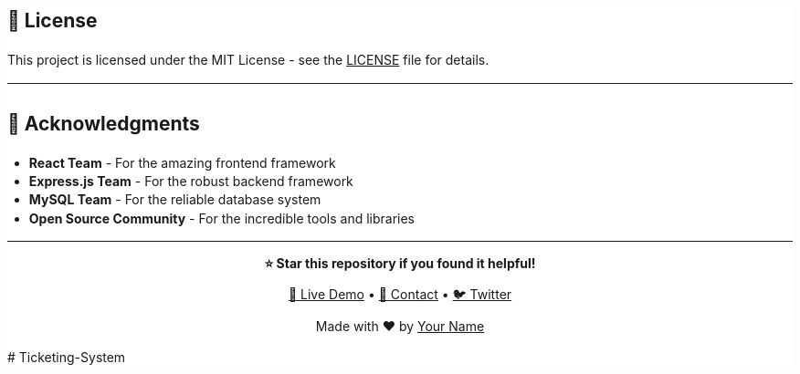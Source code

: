 ## 📄 License

This project is licensed under the MIT License - see the [LICENSE](LICENSE) file for details.

---

## 🙏 Acknowledgments

- **React Team** - For the amazing frontend framework
- **Express.js Team** - For the robust backend framework
- **MySQL Team** - For the reliable database system
- **Open Source Community** - For the incredible tools and libraries

---

<div align="center">

**⭐ Star this repository if you found it helpful!**

[🔗 Live Demo](https://your-demo-url.com) • [📧 Contact](mailto:your-email@example.com) • [🐦 Twitter](https://twitter.com/yourusername)

Made with ❤️ by [Your Name](https://github.com/yourusername)

</div>
#   T i c k e t i n g - S y s t e m 
 
 
